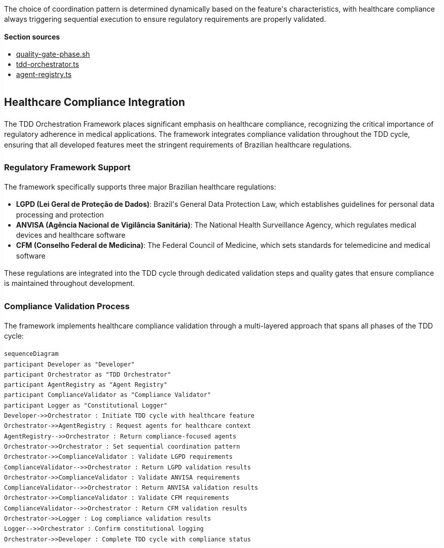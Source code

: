 The choice of coordination pattern is determined dynamically based on the feature's characteristics, with healthcare compliance always triggering sequential execution to ensure regulatory requirements are properly validated.

**Section sources**

- [quality-gate-phase.sh](file://tools/testing/phase-executors/quality-gate-phase.sh#L1-L63)
- [tdd-orchestrator.ts](file://tools/orchestration/src/tdd-orchestrator.ts#L1-L489)
- [agent-registry.ts](file://tools/orchestration/src/agent-registry.ts#L1-L476)

## Healthcare Compliance Integration

The TDD Orchestration Framework places significant emphasis on healthcare compliance, recognizing the critical importance of regulatory adherence in medical applications. The framework integrates compliance validation throughout the TDD cycle, ensuring that all developed features meet the stringent requirements of Brazilian healthcare regulations.

### Regulatory Framework Support

The framework specifically supports three major Brazilian healthcare regulations:

- **LGPD (Lei Geral de Proteção de Dados)**: Brazil's General Data Protection Law, which establishes guidelines for personal data processing and protection
- **ANVISA (Agência Nacional de Vigilância Sanitária)**: The National Health Surveillance Agency, which regulates medical devices and healthcare software
- **CFM (Conselho Federal de Medicina)**: The Federal Council of Medicine, which sets standards for telemedicine and medical software

These regulations are integrated into the TDD cycle through dedicated validation steps and quality gates that ensure compliance is maintained throughout development.

### Compliance Validation Process

The framework implements healthcare compliance validation through a multi-layered approach that spans all phases of the TDD cycle:

```mermaid
sequenceDiagram
participant Developer as "Developer"
participant Orchestrator as "TDD Orchestrator"
participant AgentRegistry as "Agent Registry"
participant ComplianceValidator as "Compliance Validator"
participant Logger as "Constitutional Logger"
Developer->>Orchestrator : Initiate TDD cycle with healthcare feature
Orchestrator->>AgentRegistry : Request agents for healthcare context
AgentRegistry-->>Orchestrator : Return compliance-focused agents
Orchestrator->>Orchestrator : Set sequential coordination pattern
Orchestrator->>ComplianceValidator : Validate LGPD requirements
ComplianceValidator-->>Orchestrator : Return LGPD validation results
Orchestrator->>ComplianceValidator : Validate ANVISA requirements
ComplianceValidator-->>Orchestrator : Return ANVISA validation results
Orchestrator->>ComplianceValidator : Validate CFM requirements
ComplianceValidator-->>Orchestrator : Return CFM validation results
Orchestrator->>Logger : Log compliance validation results
Logger-->>Orchestrator : Confirm constitutional logging
Orchestrator->>Developer : Complete TDD cycle with compliance status
```
